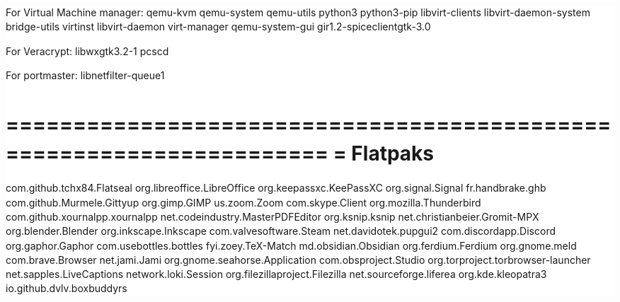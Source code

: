 For Virtual Machine manager:
qemu-kvm
qemu-system
qemu-utils
python3
python3-pip
libvirt-clients
libvirt-daemon-system
bridge-utils
virtinst
libvirt-daemon
virt-manager
qemu-system-gui
gir1.2-spiceclientgtk-3.0

For Veracrypt:
libwxgtk3.2-1
pcscd

For portmaster:
libnetfilter-queue1

=====================================================================
= Flatpaks
=====================================================================

com.github.tchx84.Flatseal
org.libreoffice.LibreOffice
org.keepassxc.KeePassXC
org.signal.Signal
fr.handbrake.ghb
com.github.Murmele.Gittyup
org.gimp.GIMP
us.zoom.Zoom
com.skype.Client
org.mozilla.Thunderbird
com.github.xournalpp.xournalpp
net.codeindustry.MasterPDFEditor
org.ksnip.ksnip
net.christianbeier.Gromit-MPX
org.blender.Blender
org.inkscape.Inkscape
com.valvesoftware.Steam
net.davidotek.pupgui2
com.discordapp.Discord
org.gaphor.Gaphor
com.usebottles.bottles
fyi.zoey.TeX-Match
md.obsidian.Obsidian
org.ferdium.Ferdium
org.gnome.meld
com.brave.Browser
net.jami.Jami
org.gnome.seahorse.Application
com.obsproject.Studio
org.torproject.torbrowser-launcher
net.sapples.LiveCaptions
network.loki.Session
org.filezillaproject.Filezilla
net.sourceforge.liferea
org.kde.kleopatra3
io.github.dvlv.boxbuddyrs
